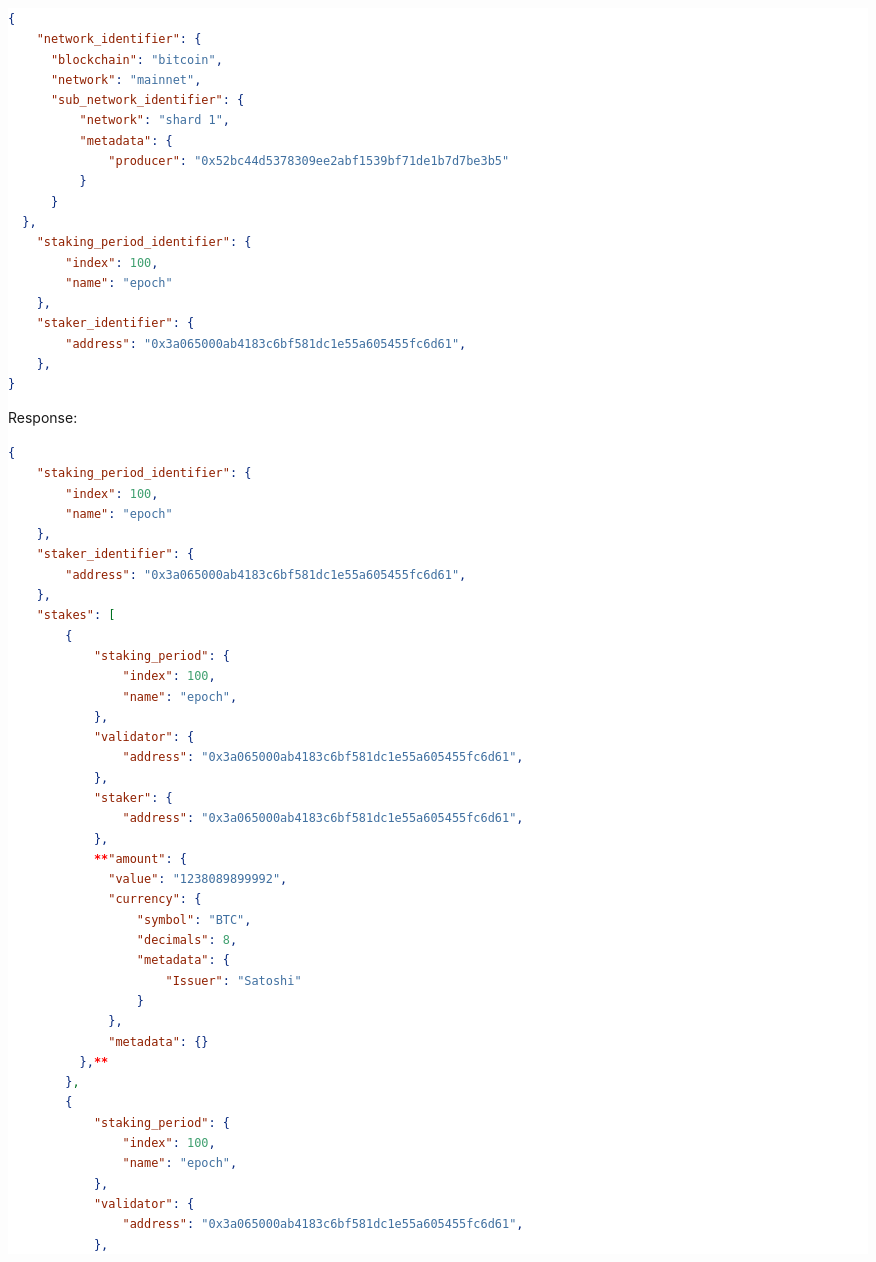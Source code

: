 ```json
{
	"network_identifier": {
      "blockchain": "bitcoin",
      "network": "mainnet",
      "sub_network_identifier": {
          "network": "shard 1",
          "metadata": {
              "producer": "0x52bc44d5378309ee2abf1539bf71de1b7d7be3b5"
          }
      }
  },
	"staking_period_identifier": {
		"index": 100,
		"name": "epoch"
	},
	"staker_identifier": {
		"address": "0x3a065000ab4183c6bf581dc1e55a605455fc6d61",
	},
}
```

Response:

```json
{
	"staking_period_identifier": {
		"index": 100,
		"name": "epoch"
	},
	"staker_identifier": {
		"address": "0x3a065000ab4183c6bf581dc1e55a605455fc6d61",
	},
	"stakes": [
		{
			"staking_period": {
				"index": 100,
				"name": "epoch",
			},
			"validator": {
				"address": "0x3a065000ab4183c6bf581dc1e55a605455fc6d61",
			},
			"staker": {
				"address": "0x3a065000ab4183c6bf581dc1e55a605455fc6d61",
			},
			**"amount": {
		      "value": "1238089899992",
		      "currency": {
		          "symbol": "BTC",
		          "decimals": 8,
		          "metadata": {
		              "Issuer": "Satoshi"
		          }
		      },
		      "metadata": {}
		  },**
		},
		{
			"staking_period": {
				"index": 100,
				"name": "epoch",
			},
			"validator": {
				"address": "0x3a065000ab4183c6bf581dc1e55a605455fc6d61",
			},
```